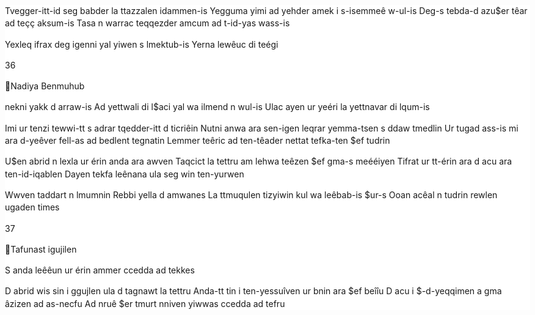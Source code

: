 Tvegger-itt-id seg babder
la ttazzalen idammen-is
Yegguma yimi ad yehder
amek i s-isemmeê w-ul-is
Deg-s tebda-d azu$er
têar ad teçç aksum-is
Tasa n warrac teqqezder
amcum ad t-id-yas wass-is

Yexleq ifrax deg igenni
yal yiwen s lmektub-is
Yerna lewêuc di teégi

36

Nadiya Benmuhub

nekni yakk d arraw-is
Ad yettwali di l$aci
yal wa ilmend n wul-is
Ulac ayen ur yeéri
la yettnavar di lqum-is

Imi ur tenzi tewwi-tt s adrar
tqedder-itt d ticriêin
Nutni anwa ara sen-igen leqrar
yemma-tsen s ddaw tmedlin
Ur tugad ass-is mi ara d-yeêver
fell-as ad bedlent tegnatin
Lemmer teêric ad ten-têader
nettat tefka-ten $ef tudrin

U$en abrid n lexla
ur érin anda ara awven
Taqcict la tettru am lehwa
teêzen $ef gma-s meééiyen
Tifrat ur tt-érin ara
d acu ara ten-id-iqablen
Dayen tekfa leênana
ula seg win ten-yurwen

Wwven taddart n lmumnin
Rebbi yella d amwanes
La ttmuqulen tizyiwin
kul wa leêbab-is $ur-s
Ooan acêal n tudrin
rewlen ugaden times

37

Tafunast igujilen

S anda leêêun ur érin
ammer ccedda ad tekkes

D abrid wis sin i ggujlen
ula d tagnawt la tettru
Anda-tt tin i ten-yessuîven
ur bnin ara $ef beîîu
D acu i $-d-yeqqimen
a gma âzizen ad as-necfu
Ad nruê $er tmurt nniven
yiwwas ccedda ad tefru
